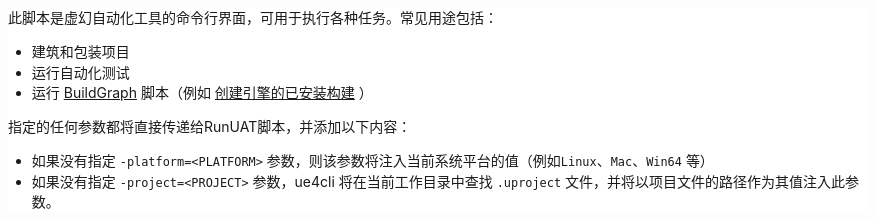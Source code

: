 此脚本是虚幻自动化工具的命令行界面，可用于执行各种任务。常见用途包括：

- 建筑和包装项目
- 运行自动化测试
- 运行 [BuildGraph](https://dev.epicgames.com/documentation/en-us/unreal-engine/buildgraph-for-unreal-engine) 脚本（例如 [创建引擎的已安装构建](https://dev.epicgames.com/documentation/en-us/unreal-engine/create-an-installed-build-of-unreal-engine) ）

指定的任何参数都将直接传递给RunUAT脚本，并添加以下内容：

- 如果没有指定 `-platform=<PLATFORM>` 参数，则该参数将注入当前系统平台的值（例如`Linux`、`Mac`、`Win64` 等）
- 如果没有指定 `-project=<PROJECT>` 参数，ue4cli 将在当前工作目录中查找 `.uproject` 文件，并将以项目文件的路径作为其值注入此参数。
